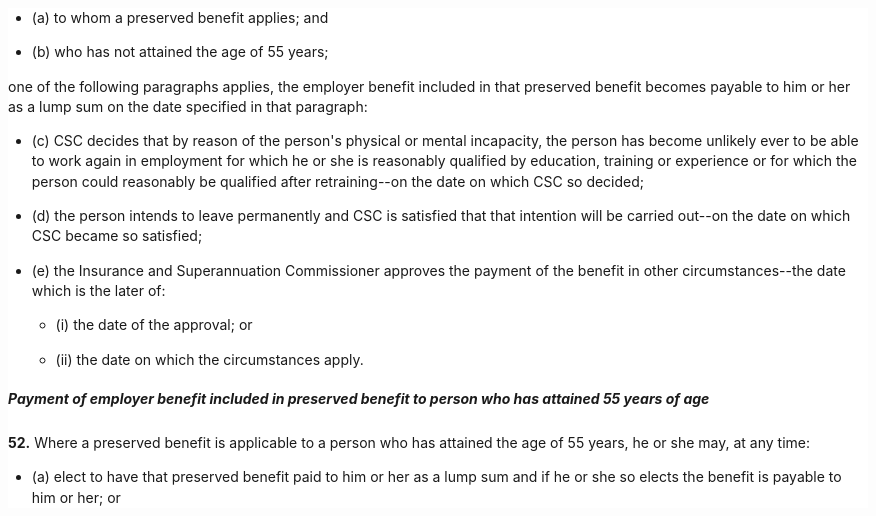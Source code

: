   * (a) to whom a preserved benefit applies; and

  * (b) who has not attained the age of 55 years;

one of the following paragraphs applies, the employer benefit included in that preserved benefit becomes payable to him or her as a lump sum on the date specified in that paragraph:

  * (c) CSC decides that by reason of the person's physical or mental incapacity, the person has become unlikely ever to be able to work again in employment for which he or she is reasonably qualified by education, training or experience or for which the person could reasonably be qualified after retraining--on the date on which CSC so decided;

  * (d) the person intends to leave  permanently and CSC is satisfied that that intention will be carried out--on the date on which CSC became so satisfied;

  * (e) the Insurance and Superannuation Commissioner approves the payment of the benefit in other circumstances--the date which is the later of:

     * (i) the date of the approval; or

     * (ii) the date on which the circumstances apply.

##### Payment of employer benefit included in preserved benefit to person who has attained 55 years of age

**52.**	Where a preserved benefit is applicable to a person who has attained the age of 55 years, he or she may, at any time:

  * (a) elect to have that preserved benefit paid to him or her as a lump sum and if he or she so elects the benefit is payable to him or her; or

